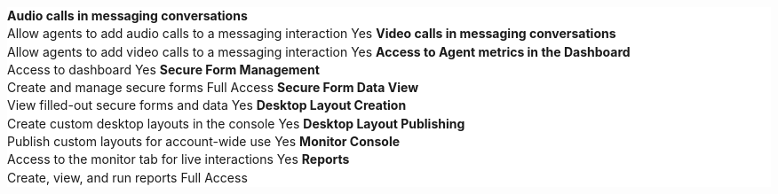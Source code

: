    </tr>
   <tr>
      <td><strong>Audio calls in messaging conversations</strong>
      <br>
   Allow agents to add audio calls to a messaging interaction
      </td>
      <td>Yes</td>
   </tr>
   <tr>
      <td><strong>Video calls in messaging conversations</strong>
      <br>
   Allow agents to add video calls to a messaging interaction
      </td>
      <td>Yes</td>
   </tr>
   <tr>
      <td><strong>Access to Agent metrics in the Dashboard</strong>
      <br>
   Access to dashboard
      </td>
      <td>Yes</td>
   </tr>
   <tr>
      <td><strong>Secure Form Management</strong>
      <br>
   Create and manage secure forms
      </td>
      <td>Full Access</td>
   </tr>
   <tr>
      <td><strong>Secure Form Data View</strong>
      <br>
   View filled-out secure forms and data
      </td>
      <td>Yes</td>
   </tr>
   <tr>
      <td><strong>Desktop Layout Creation</strong>
      <br>
   Create custom desktop layouts in the console
      </td>
      <td>Yes</td>
   </tr>
   <tr>
      <td><strong>Desktop Layout Publishing</strong>
      <br>
   Publish custom layouts for account-wide use
      </td>
      <td>Yes</td>
   </tr>
   <tr>
      <td><strong>Monitor Console</strong>
      <br>
   Access to the monitor tab for live interactions
      </td>
      <td>Yes</td>
   </tr>
   <tr>
      <td><strong>Reports</strong>
      <br>
   Create, view, and run reports
      </td>
      <td>Full Access</td>
   </tr>